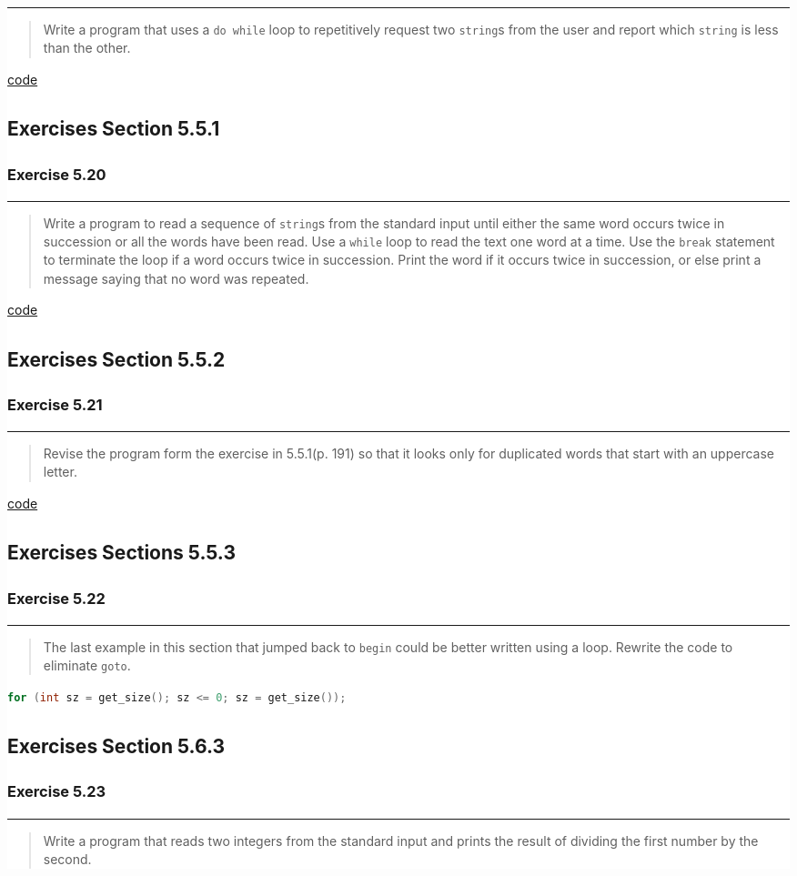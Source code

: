 -----

> Write a program that uses a `do while` loop to repetitively request two `string`s from the user and report which `string` is less than the other.

[code](./exec_19.cc)

## Exercises Section 5.5.1

### Exercise 5.20

-----

> Write a program to read a sequence of `string`s from the standard input until either the same word occurs twice in succession or all the words have been read. Use a `while` loop to read the text one word at a time. Use the `break` statement to terminate the loop if a word occurs twice in succession. Print the word if it occurs twice in succession, or else print a message saying that no word was repeated.

[code](./exec_20.cc)

## Exercises Section 5.5.2

### Exercise 5.21

-----

> Revise the program form the exercise in 5.5.1(p. 191) so that it looks only for duplicated words that start with an uppercase letter.

[code](./exec_21.cc)

## Exercises Sections 5.5.3

### Exercise 5.22

-----

> The last example in this section that jumped back to `begin` could be better written using a loop. Rewrite the code to eliminate `goto`.

```c++
for (int sz = get_size(); sz <= 0; sz = get_size());
```

## Exercises Section 5.6.3

### Exercise 5.23

-----

> Write a program that reads two integers from the standard input and prints the result of dividing the first number by the second.
